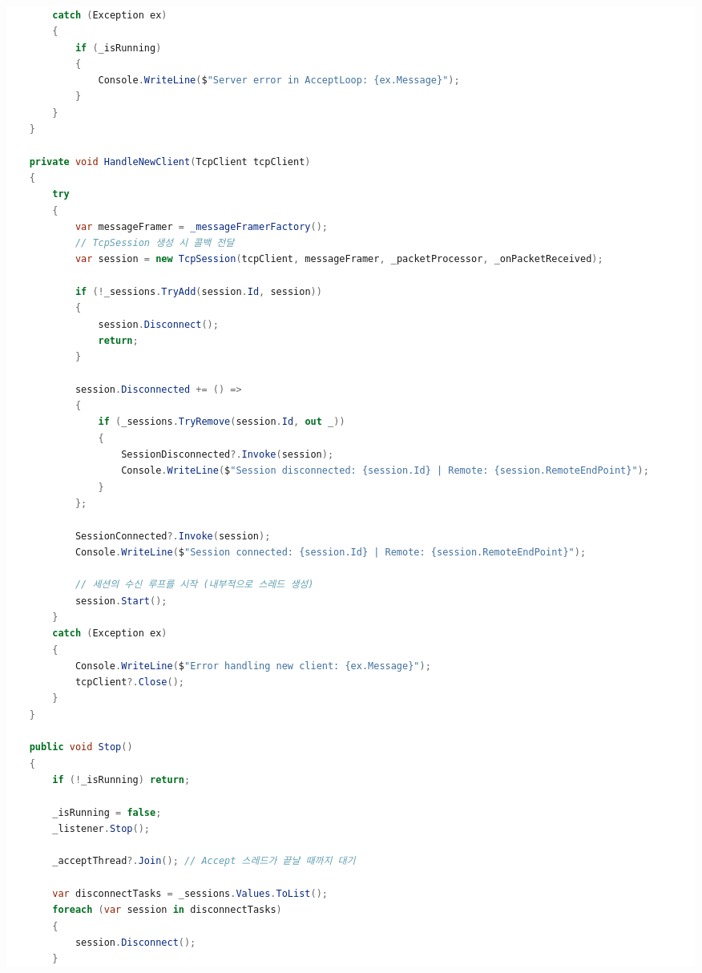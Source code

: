 ```csharp
        catch (Exception ex)
        {
            if (_isRunning)
            {
                Console.WriteLine($"Server error in AcceptLoop: {ex.Message}");
            }
        }
    }

    private void HandleNewClient(TcpClient tcpClient)
    {
        try
        {
            var messageFramer = _messageFramerFactory();
            // TcpSession 생성 시 콜백 전달
            var session = new TcpSession(tcpClient, messageFramer, _packetProcessor, _onPacketReceived);

            if (!_sessions.TryAdd(session.Id, session))
            {
                session.Disconnect();
                return;
            }

            session.Disconnected += () =>
            {
                if (_sessions.TryRemove(session.Id, out _))
                {
                    SessionDisconnected?.Invoke(session);
                    Console.WriteLine($"Session disconnected: {session.Id} | Remote: {session.RemoteEndPoint}");
                }
            };

            SessionConnected?.Invoke(session);
            Console.WriteLine($"Session connected: {session.Id} | Remote: {session.RemoteEndPoint}");

            // 세션의 수신 루프를 시작 (내부적으로 스레드 생성)
            session.Start();
        }
        catch (Exception ex)
        {
            Console.WriteLine($"Error handling new client: {ex.Message}");
            tcpClient?.Close();
        }
    }

    public void Stop()
    {
        if (!_isRunning) return;

        _isRunning = false;
        _listener.Stop();
        
        _acceptThread?.Join(); // Accept 스레드가 끝날 때까지 대기

        var disconnectTasks = _sessions.Values.ToList();
        foreach (var session in disconnectTasks)
        {
            session.Disconnect();
        }

```